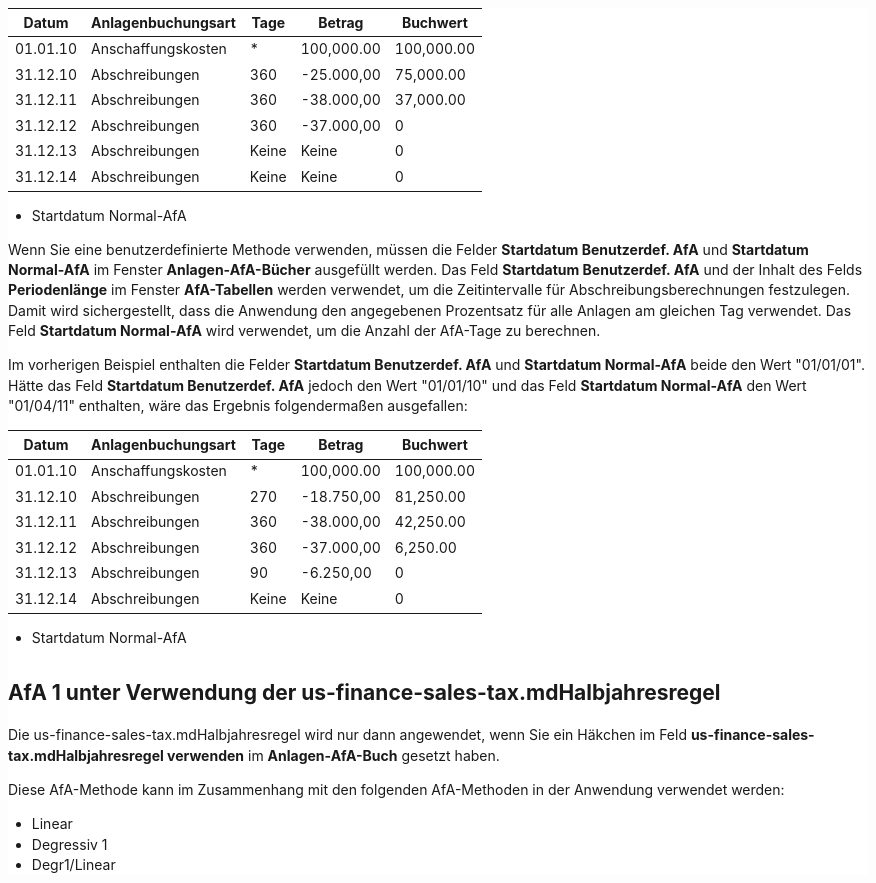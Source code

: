 |Datum|Anlagenbuchungsart|Tage|Betrag|Buchwert|  
|----------|---------------------|----------|------------|----------------|  
|01.01.10|Anschaffungskosten|*|100,000.00|100,000.00|  
|31.12.10|Abschreibungen|360|-25.000,00|75,000.00|  
|31.12.11|Abschreibungen|360|-38.000,00|37,000.00|  
|31.12.12|Abschreibungen|360|-37.000,00|0|  
|31.12.13|Abschreibungen|Keine|Keine|0|  
|31.12.14|Abschreibungen|Keine|Keine|0|  

* Startdatum Normal-AfA  

Wenn Sie eine benutzerdefinierte Methode verwenden, müssen die Felder **Startdatum Benutzerdef. AfA** und **Startdatum Normal-AfA** im Fenster **Anlagen-AfA-Bücher** ausgefüllt werden. Das Feld **Startdatum Benutzerdef. AfA** und der Inhalt des Felds **Periodenlänge** im Fenster **AfA-Tabellen** werden verwendet, um die Zeitintervalle für Abschreibungsberechnungen festzulegen. Damit wird sichergestellt, dass die Anwendung den angegebenen Prozentsatz für alle Anlagen am gleichen Tag verwendet. Das Feld **Startdatum Normal-AfA** wird verwendet, um die Anzahl der AfA-Tage zu berechnen.  

Im vorherigen Beispiel enthalten die Felder **Startdatum Benutzerdef. AfA** und **Startdatum Normal-AfA** beide den Wert "01/01/01". Hätte das Feld **Startdatum Benutzerdef. AfA** jedoch den Wert "01/01/10" und das Feld **Startdatum Normal-AfA** den Wert "01/04/11" enthalten, wäre das Ergebnis folgendermaßen ausgefallen:  

|Datum|Anlagenbuchungsart|Tage|Betrag|Buchwert|  
|----------|---------------------|----------|------------|----------------|  
|01.01.10|Anschaffungskosten|*|100,000.00|100,000.00|  
|31.12.10|Abschreibungen|270|-18.750,00|81,250.00|  
|31.12.11|Abschreibungen|360|-38.000,00|42,250.00|  
|31.12.12|Abschreibungen|360|-37.000,00|6,250.00|  
|31.12.13|Abschreibungen|90|-6.250,00|0|  
|31.12.14|Abschreibungen|Keine|Keine|0|  

* Startdatum Normal-AfA

## <a name="half-year-convention-depreciation"></a>AfA 1 unter Verwendung der us-finance-sales-tax.mdHalbjahresregel   
Die us-finance-sales-tax.mdHalbjahresregel wird nur dann angewendet, wenn Sie ein Häkchen im Feld **us-finance-sales-tax.mdHalbjahresregel verwenden** im **Anlagen-AfA-Buch** gesetzt haben.  

Diese AfA-Methode kann im Zusammenhang mit den folgenden AfA-Methoden in der Anwendung verwendet werden:  
- Linear
- Degressiv 1
- Degr1/Linear  
